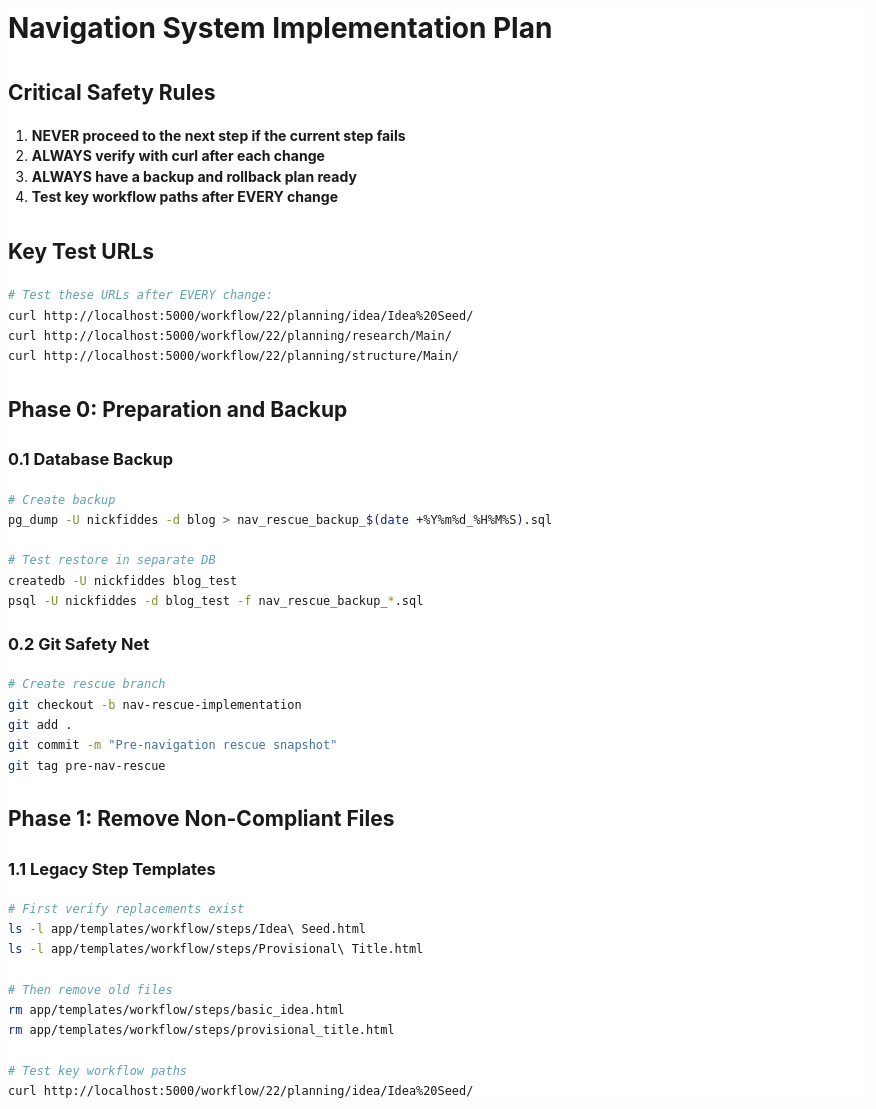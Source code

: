 # Navigation System Implementation Plan

## Critical Safety Rules

1. **NEVER proceed to the next step if the current step fails**
2. **ALWAYS verify with curl after each change**
3. **ALWAYS have a backup and rollback plan ready**
4. **Test key workflow paths after EVERY change**

## Key Test URLs
```bash
# Test these URLs after EVERY change:
curl http://localhost:5000/workflow/22/planning/idea/Idea%20Seed/
curl http://localhost:5000/workflow/22/planning/research/Main/
curl http://localhost:5000/workflow/22/planning/structure/Main/
```

## Phase 0: Preparation and Backup

### 0.1 Database Backup
```bash
# Create backup
pg_dump -U nickfiddes -d blog > nav_rescue_backup_$(date +%Y%m%d_%H%M%S).sql

# Test restore in separate DB
createdb -U nickfiddes blog_test
psql -U nickfiddes -d blog_test -f nav_rescue_backup_*.sql
```

### 0.2 Git Safety Net
```bash
# Create rescue branch
git checkout -b nav-rescue-implementation
git add .
git commit -m "Pre-navigation rescue snapshot"
git tag pre-nav-rescue
```

## Phase 1: Remove Non-Compliant Files

### 1.1 Legacy Step Templates
```bash
# First verify replacements exist
ls -l app/templates/workflow/steps/Idea\ Seed.html
ls -l app/templates/workflow/steps/Provisional\ Title.html

# Then remove old files
rm app/templates/workflow/steps/basic_idea.html
rm app/templates/workflow/steps/provisional_title.html

# Test key workflow paths
curl http://localhost:5000/workflow/22/planning/idea/Idea%20Seed/
```
